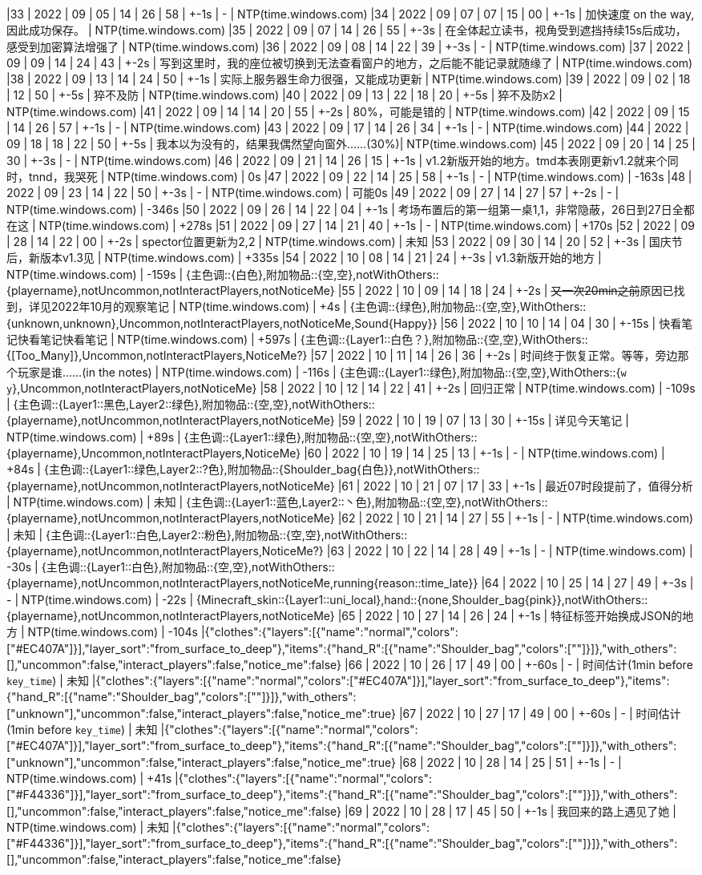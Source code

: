 |33    | 2022 | 09 | 05 | 14 | 26 | 58 | +-1s  | - | NTP(time.windows.com)
|34    | 2022 | 09 | 07 | 07 | 15 | 00 | +-1s  | 加快速度 on the way,因此成功保存。 | NTP(time.windows.com)
|35    | 2022 | 09 | 07 | 14 | 26 | 55 | +-3s  | 在全体起立读书，视角受到遮挡持续15s后成功，感受到加密算法增强了 | NTP(time.windows.com)
|36    | 2022 | 09 | 08 | 14 | 22 | 39 | +-3s  | - | NTP(time.windows.com)
|37    | 2022 | 09 | 09 | 14 | 24 | 43 | +-2s  | 写到这里时，我的座位被切换到无法查看窗户的地方，之后能不能记录就随缘了 | NTP(time.windows.com)
|38    | 2022 | 09 | 13 | 14 | 24 | 50 | +-1s  | 实际上服务器生命力很强，又能成功更新 | NTP(time.windows.com)
|39    | 2022 | 09 | 02 | 18 | 12 | 50 | +-5s  | 猝不及防 | NTP(time.windows.com)
|40    | 2022 | 09 | 13 | 22 | 18 | 20 | +-5s  | 猝不及防x2 | NTP(time.windows.com)
|41    | 2022 | 09 | 14 | 14 | 20 | 55 | +-2s  | 80%，可能是错的 | NTP(time.windows.com)
|42    | 2022 | 09 | 15 | 14 | 26 | 57 | +-1s  | - | NTP(time.windows.com)
|43    | 2022 | 09 | 17 | 14 | 26 | 34 | +-1s  | - | NTP(time.windows.com)
|44    | 2022 | 09 | 18 | 18 | 22 | 50 | +-5s  | 我本以为没有的，结果我偶然望向窗外……(30%)| NTP(time.windows.com)
|45    | 2022 | 09 | 20 | 14 | 25 | 30 | +-3s  | - | NTP(time.windows.com)
|46    | 2022 | 09 | 21 | 14 | 26 | 15 | +-1s  | v1.2新版开始的地方。tmd本表刚更新v1.2就来个同时，tnnd，我哭死 | NTP(time.windows.com) | 0s
|47    | 2022 | 09 | 22 | 14 | 25 | 58 | +-1s  | - | NTP(time.windows.com) | -163s
|48    | 2022 | 09 | 23 | 14 | 22 | 50 | +-3s  | - | NTP(time.windows.com) | 可能0s
|49    | 2022 | 09 | 27 | 14 | 27 | 57 | +-2s  | - | NTP(time.windows.com) | -346s
|50    | 2022 | 09 | 26 | 14 | 22 | 04 | +-1s  | 考场布置后的第一组第一桌1,1，非常隐蔽，26日到27日全都在这 | NTP(time.windows.com) | +278s
|51    | 2022 | 09 | 27 | 14 | 21 | 40 | +-1s  | - | NTP(time.windows.com) | +170s
|52    | 2022 | 09 | 28 | 14 | 22 | 00 | +-2s  | spector位置更新为2,2 | NTP(time.windows.com) | 未知
|53    | 2022 | 09 | 30 | 14 | 20 | 52 | +-3s  | 国庆节后，新版本v1.3见 | NTP(time.windows.com) | +335s
|54    | 2022 | 10 | 08 | 14 | 21 | 24 | +-3s  | v1.3新版开始的地方 | NTP(time.windows.com) | -159s | {主色调::{白色},附加物品::{空,空},notWithOthers::{playername},notUncommon,notInteractPlayers,notNoticeMe}
|55    | 2022 | 10 | 09 | 14 | 18 | 24 | +-2s  | ~~又一次20min之前~~原因已找到，详见2022年10月的观察笔记 | NTP(time.windows.com) | +4s | {主色调::{绿色},附加物品::{空,空},WithOthers::{unknown,unknown},Uncommon,notInteractPlayers,notNoticeMe,Sound{Happy}}
|56    | 2022 | 10 | 10 | 14 | 04 | 30 | +-15s  | 快看笔记快看笔记快看笔记 | NTP(time.windows.com) | +597s | {主色调::{Layer1::白色？},附加物品::{空,空},WithOthers::{[Too_Many]},Uncommon,notInteractPlayers,NoticeMe?}
|57    | 2022 | 10 | 11 | 14 | 26 | 36 | +-2s  | 时间终于恢复正常。等等，旁边那个玩家是谁……(in the notes) | NTP(time.windows.com) | -116s | {主色调::{Layer1::绿色},附加物品::{空,空},WithOthers::{`wy`},Uncommon,notInteractPlayers,notNoticeMe}
|58    | 2022 | 10 | 12 | 14 | 22 | 41 | +-2s  | 回归正常 | NTP(time.windows.com) | -109s | {主色调::{Layer1::黑色,Layer2::绿色},附加物品::{空,空},notWithOthers::{playername},notUncommon,notInteractPlayers,notNoticeMe}
|59    | 2022 | 10 | 19 | 07 | 13 | 30 | +-15s  | 详见今天笔记 | NTP(time.windows.com) | +89s | {主色调::{Layer1::绿色},附加物品::{空,空},notWithOthers::{playername},Uncommon,notInteractPlayers,NoticeMe}
|60    | 2022 | 10 | 19 | 14 | 25 | 13 | +-1s  | - | NTP(time.windows.com) | +84s | {主色调::{Layer1::绿色,Layer2::?色},附加物品::{Shoulder_bag{白色}},notWithOthers::{playername},notUncommon,notInteractPlayers,notNoticeMe}
|61    | 2022 | 10 | 21 | 07 | 17 | 33 | +-1s  | 最近07时段提前了，值得分析 | NTP(time.windows.com) | 未知 | {主色调::{Layer1::蓝色,Layer2::丶色},附加物品::{空,空},notWithOthers::{playername},notUncommon,notInteractPlayers,notNoticeMe}
|62    | 2022 | 10 | 21 | 14 | 27 | 55 | +-1s  | - | NTP(time.windows.com) | 未知 | {主色调::{Layer1::白色,Layer2::粉色},附加物品::{空,空},notWithOthers::{playername},notUncommon,notInteractPlayers,NoticeMe?}
|63    | 2022 | 10 | 22 | 14 | 28 | 49 | +-1s  | - | NTP(time.windows.com) | -30s | {主色调::{Layer1::白色},附加物品::{空,空},notWithOthers::{playername},notUncommon,notInteractPlayers,notNoticeMe,running{reason::time_late}}
|64    | 2022 | 10 | 25 | 14 | 27 | 49 | +-3s  | - | NTP(time.windows.com) | -22s | {Minecraft_skin::{Layer1::uni_local},hand::{none,Shoulder_bag{pink}},notWithOthers::{playername},notUncommon,notInteractPlayers,notNoticeMe}
|65    | 2022 | 10 | 27 | 14 | 26 | 24 | +-1s  | 特征标签开始换成JSON的地方 | NTP(time.windows.com) | -104s |{"clothes":{"layers":[{"name":"normal","colors":["#EC407A"]}],"layer_sort":"from_surface_to_deep"},"items":{"hand_R":[{"name":"Shoulder_bag","colors":[""]}]},"with_others":[],"uncommon":false,"interact_players":false,"notice_me":false}
|66    | 2022 | 10 | 26 | 17 | 49 | 00 | +-60s  | - | 时间估计(1min before `key_time`) | 未知 |{"clothes":{"layers":[{"name":"normal","colors":["#EC407A"]}],"layer_sort":"from_surface_to_deep"},"items":{"hand_R":[{"name":"Shoulder_bag","colors":[""]}]},"with_others":["unknown"],"uncommon":false,"interact_players":false,"notice_me":true}
|67    | 2022 | 10 | 27 | 17 | 49 | 00 | +-60s  | - | 时间估计(1min before `key_time`) | 未知 |{"clothes":{"layers":[{"name":"normal","colors":["#EC407A"]}],"layer_sort":"from_surface_to_deep"},"items":{"hand_R":[{"name":"Shoulder_bag","colors":[""]}]},"with_others":["unknown"],"uncommon":false,"interact_players":false,"notice_me":true}
|68    | 2022 | 10 | 28 | 14 | 25 | 51 | +-1s  | - | NTP(time.windows.com) | +41s |{"clothes":{"layers":[{"name":"normal","colors":["#F44336"]}],"layer_sort":"from_surface_to_deep"},"items":{"hand_R":[{"name":"Shoulder_bag","colors":[""]}]},"with_others":[],"uncommon":false,"interact_players":false,"notice_me":false}
|69    | 2022 | 10 | 28 | 17 | 45 | 50 | +-1s  | 我回来的路上遇见了她 | NTP(time.windows.com) | 未知 |{"clothes":{"layers":[{"name":"normal","colors":["#F44336"]}],"layer_sort":"from_surface_to_deep"},"items":{"hand_R":[{"name":"Shoulder_bag","colors":[""]}]},"with_others":[],"uncommon":false,"interact_players":false,"notice_me":false}
